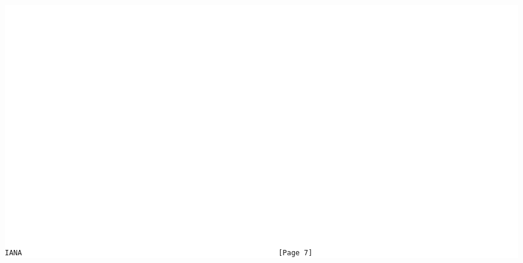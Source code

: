 ``` newpage




















IANA                                                            [Page 7]
```
